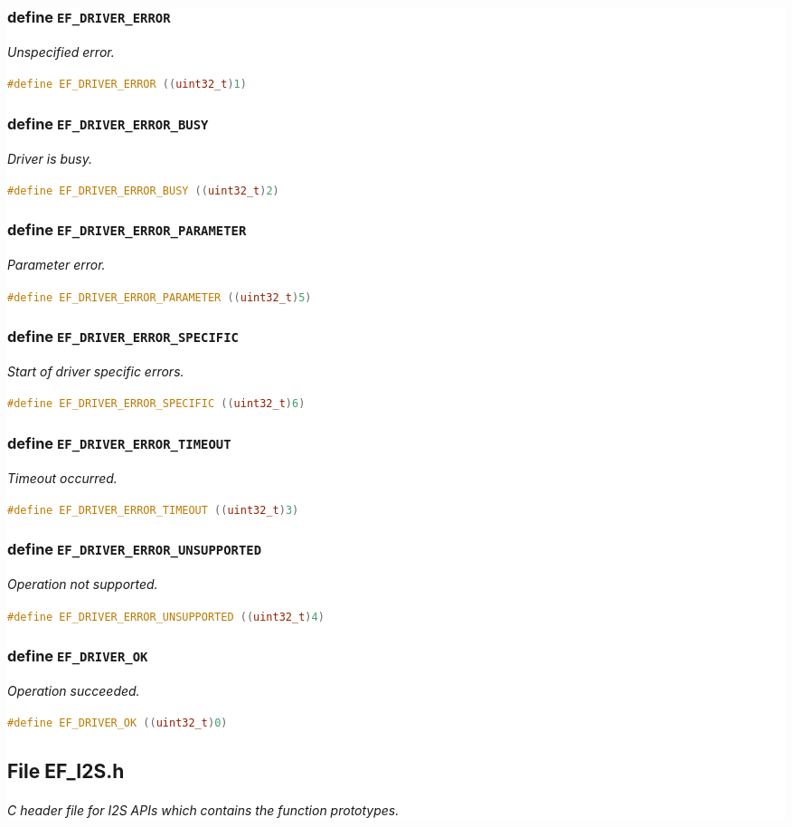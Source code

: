 ### define `EF_DRIVER_ERROR`

_Unspecified error._
```c
#define EF_DRIVER_ERROR ((uint32_t)1)
```

### define `EF_DRIVER_ERROR_BUSY`

_Driver is busy._
```c
#define EF_DRIVER_ERROR_BUSY ((uint32_t)2)
```

### define `EF_DRIVER_ERROR_PARAMETER`

_Parameter error._
```c
#define EF_DRIVER_ERROR_PARAMETER ((uint32_t)5)
```

### define `EF_DRIVER_ERROR_SPECIFIC`

_Start of driver specific errors._
```c
#define EF_DRIVER_ERROR_SPECIFIC ((uint32_t)6)
```

### define `EF_DRIVER_ERROR_TIMEOUT`

_Timeout occurred._
```c
#define EF_DRIVER_ERROR_TIMEOUT ((uint32_t)3)
```

### define `EF_DRIVER_ERROR_UNSUPPORTED`

_Operation not supported._
```c
#define EF_DRIVER_ERROR_UNSUPPORTED ((uint32_t)4)
```

### define `EF_DRIVER_OK`

_Operation succeeded._
```c
#define EF_DRIVER_OK ((uint32_t)0)
```


## File EF_I2S.h

_C header file for I2S APIs which contains the function prototypes._


